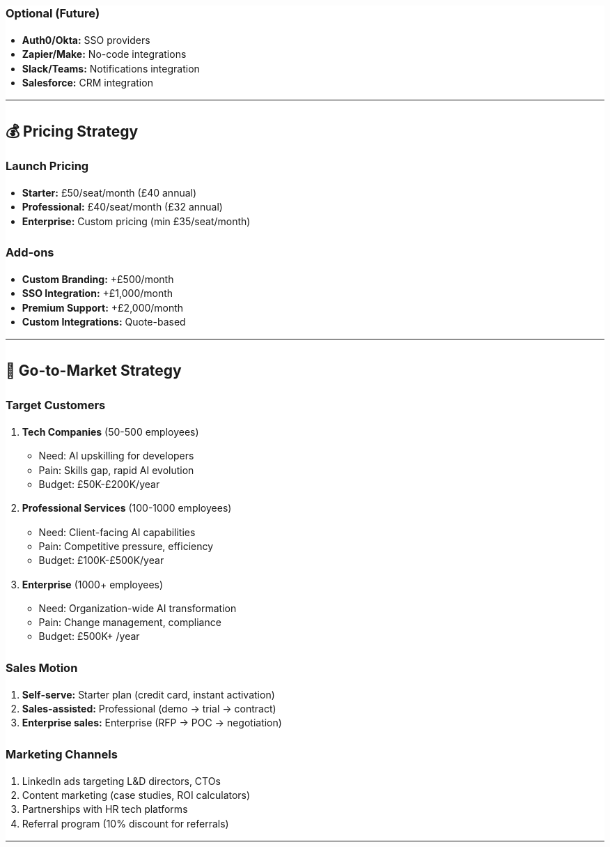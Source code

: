 ### Optional (Future)
- **Auth0/Okta:** SSO providers
- **Zapier/Make:** No-code integrations
- **Slack/Teams:** Notifications integration
- **Salesforce:** CRM integration

---

## 💰 Pricing Strategy

### Launch Pricing
- **Starter:** £50/seat/month (£40 annual)
- **Professional:** £40/seat/month (£32 annual)
- **Enterprise:** Custom pricing (min £35/seat/month)

### Add-ons
- **Custom Branding:** +£500/month
- **SSO Integration:** +£1,000/month
- **Premium Support:** +£2,000/month
- **Custom Integrations:** Quote-based

---

## 🎯 Go-to-Market Strategy

### Target Customers
1. **Tech Companies** (50-500 employees)
   - Need: AI upskilling for developers
   - Pain: Skills gap, rapid AI evolution
   - Budget: £50K-£200K/year

2. **Professional Services** (100-1000 employees)
   - Need: Client-facing AI capabilities
   - Pain: Competitive pressure, efficiency
   - Budget: £100K-£500K/year

3. **Enterprise** (1000+ employees)
   - Need: Organization-wide AI transformation
   - Pain: Change management, compliance
   - Budget: £500K+ /year

### Sales Motion
1. **Self-serve:** Starter plan (credit card, instant activation)
2. **Sales-assisted:** Professional (demo → trial → contract)
3. **Enterprise sales:** Enterprise (RFP → POC → negotiation)

### Marketing Channels
1. LinkedIn ads targeting L&D directors, CTOs
2. Content marketing (case studies, ROI calculators)
3. Partnerships with HR tech platforms
4. Referral program (10% discount for referrals)

---